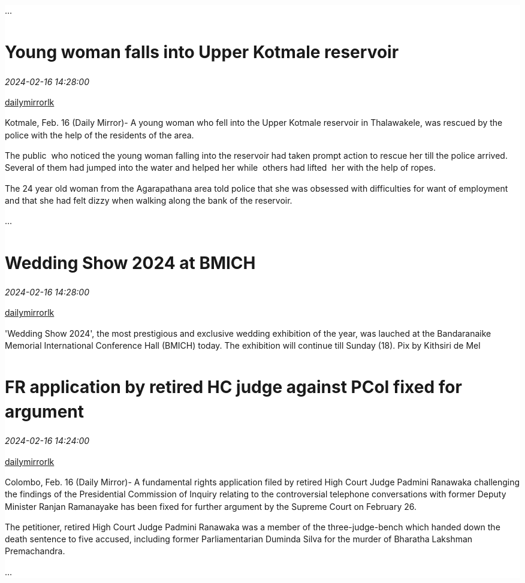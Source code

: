 ...



# Young woman falls into Upper Kotmale reservoir

*2024-02-16 14:28:00*

[dailymirrorlk](https://www.dailymirror.lk/breaking-news/Young-woman-falls-into-Upper-Kotmale-reservoir/108-277175)

Kotmale, Feb. 16 (Daily Mirror)- A young woman who fell into the Upper Kotmale reservoir in Thalawakele, was rescued by the police with the help of the residents of the area.

The public  who noticed the young woman falling into the reservoir had taken prompt action to rescue her till the police arrived. Several of them had jumped into the water and helped her while  others had lifted  her with the help of ropes.

The 24 year old woman from the Agarapathana area told police that she was obsessed with difficulties for want of employment and that she had felt dizzy when walking along the bank of the reservoir.

...



# Wedding Show 2024 at BMICH

*2024-02-16 14:28:00*

[dailymirrorlk](https://www.dailymirror.lk/caption-story/Wedding-Show-2024-at-BMICH/110-277172)

'Wedding Show 2024', the most prestigious and exclusive wedding exhibition of the year, was lauched at the Bandaranaike Memorial International Conference Hall (BMICH) today. The exhibition will continue till Sunday (18). Pix by Kithsiri de Mel



# FR application by retired HC judge against PCoI fixed for argument

*2024-02-16 14:24:00*

[dailymirrorlk](https://www.dailymirror.lk/breaking-news/FR-application-by-retired-HC-judge-against-PCoI-fixed-for-argument/108-277171)

Colombo, Feb. 16 (Daily Mirror)- A fundamental rights application filed by retired High Court Judge Padmini Ranawaka challenging the findings of the Presidential Commission of Inquiry relating to the controversial telephone conversations with former Deputy Minister Ranjan Ramanayake has been fixed for further argument by the Supreme Court on February 26.

The petitioner, retired High Court Judge Padmini Ranawaka was a member of the three-judge-bench which handed down the death sentence to five accused, including former Parliamentarian Duminda Silva for the murder of Bharatha Lakshman Premachandra.

...


